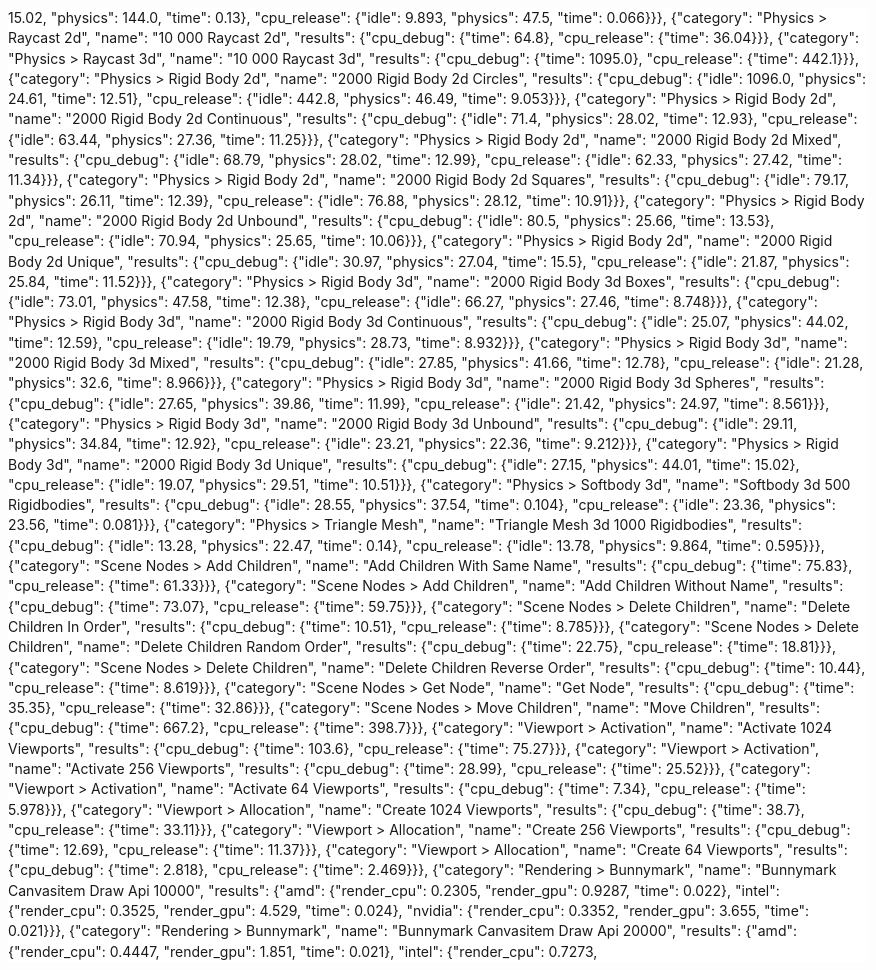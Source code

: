 15.02, "physics": 144.0, "time": 0.13}, "cpu_release": {"idle": 9.893, "physics": 47.5, "time": 0.066}}}, {"category": "Physics > Raycast 2d", "name": "10 000 Raycast 2d", "results": {"cpu_debug": {"time": 64.8}, "cpu_release": {"time": 36.04}}}, {"category": "Physics > Raycast 3d", "name": "10 000 Raycast 3d", "results": {"cpu_debug": {"time": 1095.0}, "cpu_release": {"time": 442.1}}}, {"category": "Physics > Rigid Body 2d", "name": "2000 Rigid Body 2d Circles", "results": {"cpu_debug": {"idle": 1096.0, "physics": 24.61, "time": 12.51}, "cpu_release": {"idle": 442.8, "physics": 46.49, "time": 9.053}}}, {"category": "Physics > Rigid Body 2d", "name": "2000 Rigid Body 2d Continuous", "results": {"cpu_debug": {"idle": 71.4, "physics": 28.02, "time": 12.93}, "cpu_release": {"idle": 63.44, "physics": 27.36, "time": 11.25}}}, {"category": "Physics > Rigid Body 2d", "name": "2000 Rigid Body 2d Mixed", "results": {"cpu_debug": {"idle": 68.79, "physics": 28.02, "time": 12.99}, "cpu_release": {"idle": 62.33, "physics": 27.42, "time": 11.34}}}, {"category": "Physics > Rigid Body 2d", "name": "2000 Rigid Body 2d Squares", "results": {"cpu_debug": {"idle": 79.17, "physics": 26.11, "time": 12.39}, "cpu_release": {"idle": 76.88, "physics": 28.12, "time": 10.91}}}, {"category": "Physics > Rigid Body 2d", "name": "2000 Rigid Body 2d Unbound", "results": {"cpu_debug": {"idle": 80.5, "physics": 25.66, "time": 13.53}, "cpu_release": {"idle": 70.94, "physics": 25.65, "time": 10.06}}}, {"category": "Physics > Rigid Body 2d", "name": "2000 Rigid Body 2d Unique", "results": {"cpu_debug": {"idle": 30.97, "physics": 27.04, "time": 15.5}, "cpu_release": {"idle": 21.87, "physics": 25.84, "time": 11.52}}}, {"category": "Physics > Rigid Body 3d", "name": "2000 Rigid Body 3d Boxes", "results": {"cpu_debug": {"idle": 73.01, "physics": 47.58, "time": 12.38}, "cpu_release": {"idle": 66.27, "physics": 27.46, "time": 8.748}}}, {"category": "Physics > Rigid Body 3d", "name": "2000 Rigid Body 3d Continuous", "results": {"cpu_debug": {"idle": 25.07, "physics": 44.02, "time": 12.59}, "cpu_release": {"idle": 19.79, "physics": 28.73, "time": 8.932}}}, {"category": "Physics > Rigid Body 3d", "name": "2000 Rigid Body 3d Mixed", "results": {"cpu_debug": {"idle": 27.85, "physics": 41.66, "time": 12.78}, "cpu_release": {"idle": 21.28, "physics": 32.6, "time": 8.966}}}, {"category": "Physics > Rigid Body 3d", "name": "2000 Rigid Body 3d Spheres", "results": {"cpu_debug": {"idle": 27.65, "physics": 39.86, "time": 11.99}, "cpu_release": {"idle": 21.42, "physics": 24.97, "time": 8.561}}}, {"category": "Physics > Rigid Body 3d", "name": "2000 Rigid Body 3d Unbound", "results": {"cpu_debug": {"idle": 29.11, "physics": 34.84, "time": 12.92}, "cpu_release": {"idle": 23.21, "physics": 22.36, "time": 9.212}}}, {"category": "Physics > Rigid Body 3d", "name": "2000 Rigid Body 3d Unique", "results": {"cpu_debug": {"idle": 27.15, "physics": 44.01, "time": 15.02}, "cpu_release": {"idle": 19.07, "physics": 29.51, "time": 10.51}}}, {"category": "Physics > Softbody 3d", "name": "Softbody 3d 500 Rigidbodies", "results": {"cpu_debug": {"idle": 28.55, "physics": 37.54, "time": 0.104}, "cpu_release": {"idle": 23.36, "physics": 23.56, "time": 0.081}}}, {"category": "Physics > Triangle Mesh", "name": "Triangle Mesh 3d 1000 Rigidbodies", "results": {"cpu_debug": {"idle": 13.28, "physics": 22.47, "time": 0.14}, "cpu_release": {"idle": 13.78, "physics": 9.864, "time": 0.595}}}, {"category": "Scene Nodes > Add Children", "name": "Add Children With Same Name", "results": {"cpu_debug": {"time": 75.83}, "cpu_release": {"time": 61.33}}}, {"category": "Scene Nodes > Add Children", "name": "Add Children Without Name", "results": {"cpu_debug": {"time": 73.07}, "cpu_release": {"time": 59.75}}}, {"category": "Scene Nodes > Delete Children", "name": "Delete Children In Order", "results": {"cpu_debug": {"time": 10.51}, "cpu_release": {"time": 8.785}}}, {"category": "Scene Nodes > Delete Children", "name": "Delete Children Random Order", "results": {"cpu_debug": {"time": 22.75}, "cpu_release": {"time": 18.81}}}, {"category": "Scene Nodes > Delete Children", "name": "Delete Children Reverse Order", "results": {"cpu_debug": {"time": 10.44}, "cpu_release": {"time": 8.619}}}, {"category": "Scene Nodes > Get Node", "name": "Get Node", "results": {"cpu_debug": {"time": 35.35}, "cpu_release": {"time": 32.86}}}, {"category": "Scene Nodes > Move Children", "name": "Move Children", "results": {"cpu_debug": {"time": 667.2}, "cpu_release": {"time": 398.7}}}, {"category": "Viewport > Activation", "name": "Activate 1024 Viewports", "results": {"cpu_debug": {"time": 103.6}, "cpu_release": {"time": 75.27}}}, {"category": "Viewport > Activation", "name": "Activate 256 Viewports", "results": {"cpu_debug": {"time": 28.99}, "cpu_release": {"time": 25.52}}}, {"category": "Viewport > Activation", "name": "Activate 64 Viewports", "results": {"cpu_debug": {"time": 7.34}, "cpu_release": {"time": 5.978}}}, {"category": "Viewport > Allocation", "name": "Create 1024 Viewports", "results": {"cpu_debug": {"time": 38.7}, "cpu_release": {"time": 33.11}}}, {"category": "Viewport > Allocation", "name": "Create 256 Viewports", "results": {"cpu_debug": {"time": 12.69}, "cpu_release": {"time": 11.37}}}, {"category": "Viewport > Allocation", "name": "Create 64 Viewports", "results": {"cpu_debug": {"time": 2.818}, "cpu_release": {"time": 2.469}}}, {"category": "Rendering > Bunnymark", "name": "Bunnymark Canvasitem Draw Api 10000", "results": {"amd": {"render_cpu": 0.2305, "render_gpu": 0.9287, "time": 0.022}, "intel": {"render_cpu": 0.3525, "render_gpu": 4.529, "time": 0.024}, "nvidia": {"render_cpu": 0.3352, "render_gpu": 3.655, "time": 0.021}}}, {"category": "Rendering > Bunnymark", "name": "Bunnymark Canvasitem Draw Api 20000", "results": {"amd": {"render_cpu": 0.4447, "render_gpu": 1.851, "time": 0.021}, "intel": {"render_cpu": 0.7273,